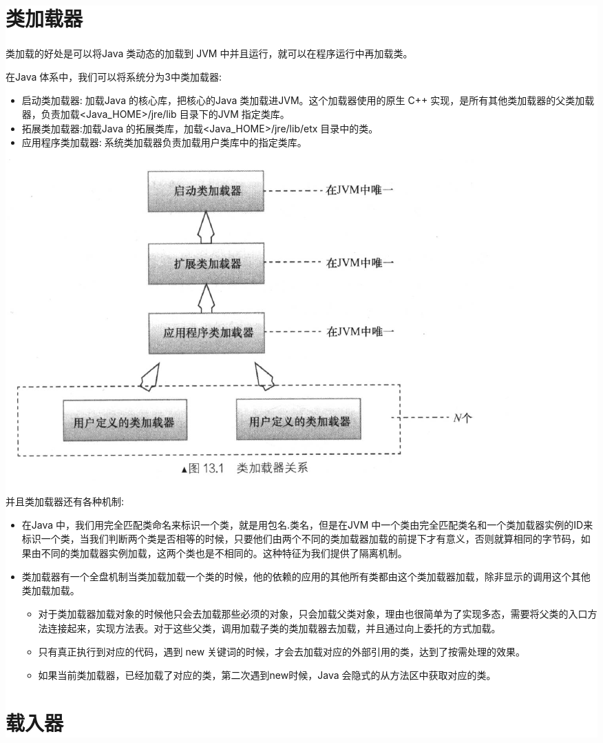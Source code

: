 # 类加载器



类加载的好处是可以将Java 类动态的加载到 JVM 中并且运行，就可以在程序运行中再加载类。

在Java 体系中，我们可以将系统分为3中类加载器:

* 启动类加载器: 加载Java 的核心库，把核心的Java 类加载进JVM。这个加载器使用的原生 C++ 实现，是所有其他类加载器的父类加载器，负责加载<Java_HOME>/jre/lib 目录下的JVM 指定类库。
* 拓展类加载器:加载Java 的拓展类库，加载<Java_HOME>/jre/lib/etx 目录中的类。
* 应用程序类加载器: 系统类加载器负责加载用户类库中的指定类库。

![1569566077883](../../images/1569566077883.png)

并且类加载器还有各种机制:

* 在Java 中，我们用完全匹配类命名来标识一个类，就是用包名.类名，但是在JVM 中一个类由完全匹配类名和一个类加载器实例的ID来标识一个类，当我们判断两个类是否相等的时候，只要他们由两个不同的类加载器加载的前提下才有意义，否则就算相同的字节码，如果由不同的类加载器实例加载，这两个类也是不相同的。这种特征为我们提供了隔离机制。

* 类加载器有一个全盘机制当类加载加载一个类的时候，他的依赖的应用的其他所有类都由这个类加载器加载，除非显示的调用这个其他类加载加载。

  * 对于类加载器加载对象的时候他只会去加载那些必须的对象，只会加载父类对象，理由也很简单为了实现多态，需要将父类的入口方法连接起来，实现方法表。对于这些父类，调用加载子类的类加载器去加载，并且通过向上委托的方式加载。

  * 只有真正执行到对应的代码，遇到 new 关键词的时候，才会去加载对应的外部引用的类，达到了按需处理的效果。

  * 如果当前类加载器，已经加载了对应的类，第二次遇到new时候，Java 会隐式的从方法区中获取对应的类。

    

# 载入器
